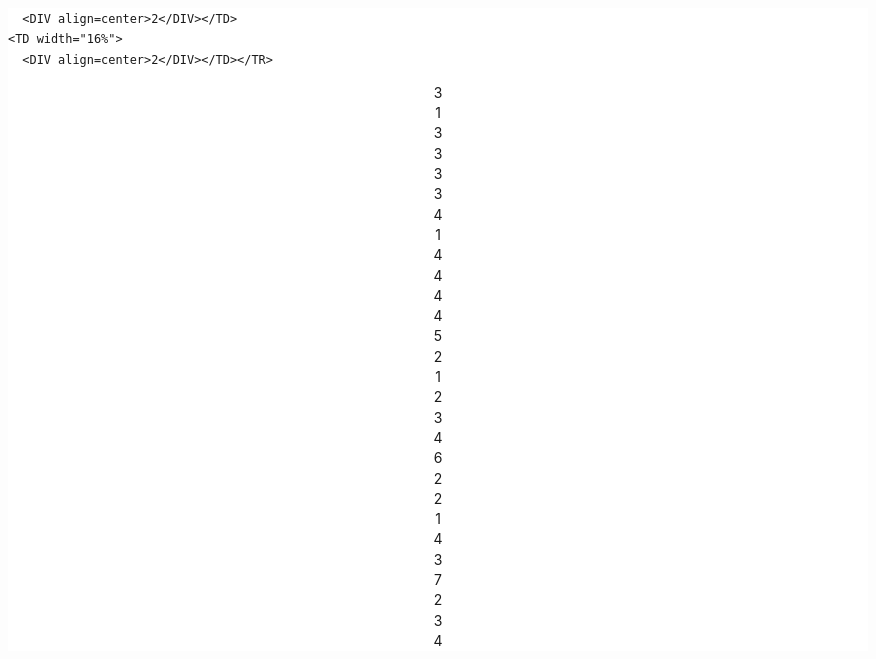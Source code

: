       <DIV align=center>2</DIV></TD>
    <TD width="16%">
      <DIV align=center>2</DIV></TD></TR>
  <TR>
    <TD width="24%">
      <DIV align=center>3</DIV></TD>
    <TD width="15%">
      <DIV align=center>1</DIV></TD>
    <TD width="15%">
      <DIV align=center>3</DIV></TD>
    <TD width="15%">
      <DIV align=center>3</DIV></TD>
    <TD width="15%">
      <DIV align=center>3</DIV></TD>
    <TD width="16%">
      <DIV align=center>3</DIV></TD></TR>
  <TR>
    <TD width="24%">
      <DIV align=center>4</DIV></TD>
    <TD width="15%">
      <DIV align=center>1</DIV></TD>
    <TD width="15%">
      <DIV align=center>4</DIV></TD>
    <TD width="15%">
      <DIV align=center>4</DIV></TD>
    <TD width="15%">
      <DIV align=center>4</DIV></TD>
    <TD width="16%">
      <DIV align=center>4</DIV></TD></TR>
  <TR>
    <TD width="24%">
      <DIV align=center>5</DIV></TD>
    <TD width="15%">
      <DIV align=center>2</DIV></TD>
    <TD width="15%">
      <DIV align=center>1</DIV></TD>
    <TD width="15%">
      <DIV align=center>2</DIV></TD>
    <TD width="15%">
      <DIV align=center>3</DIV></TD>
    <TD width="16%">
      <DIV align=center>4</DIV></TD></TR>
  <TR>
    <TD width="24%">
      <DIV align=center>6</DIV></TD>
    <TD width="15%">
      <DIV align=center>2</DIV></TD>
    <TD width="15%">
      <DIV align=center>2</DIV></TD>
    <TD width="15%">
      <DIV align=center>1</DIV></TD>
    <TD width="15%">
      <DIV align=center>4</DIV></TD>
    <TD width="16%">
      <DIV align=center>3</DIV></TD></TR>
  <TR>
    <TD width="24%">
      <DIV align=center>7</DIV></TD>
    <TD width="15%">
      <DIV align=center>2</DIV></TD>
    <TD width="15%">
      <DIV align=center>3</DIV></TD>
    <TD width="15%">
      <DIV align=center>4</DIV></TD>